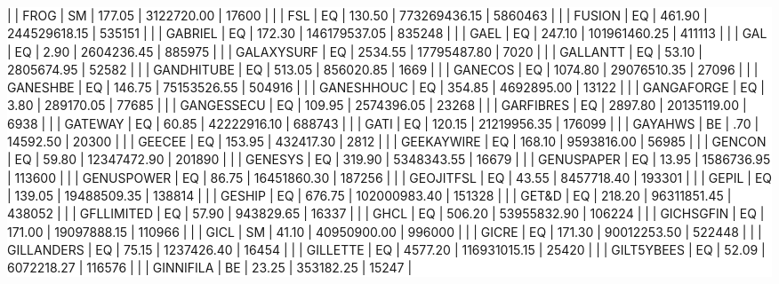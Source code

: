 |  | FROG | SM | 177.05 | 3122720.00 | 17600 |
|  | FSL | EQ | 130.50 | 773269436.15 | 5860463 |
|  | FUSION | EQ | 461.90 | 244529618.15 | 535151 |
|  | GABRIEL | EQ | 172.30 | 146179537.05 | 835248 |
|  | GAEL | EQ | 247.10 | 101961460.25 | 411113 |
|  | GAL | EQ | 2.90 | 2604236.45 | 885975 |
|  | GALAXYSURF | EQ | 2534.55 | 17795487.80 | 7020 |
|  | GALLANTT | EQ | 53.10 | 2805674.95 | 52582 |
|  | GANDHITUBE | EQ | 513.05 | 856020.85 | 1669 |
|  | GANECOS | EQ | 1074.80 | 29076510.35 | 27096 |
|  | GANESHBE | EQ | 146.75 | 75153526.55 | 504916 |
|  | GANESHHOUC | EQ | 354.85 | 4692895.00 | 13122 |
|  | GANGAFORGE | EQ | 3.80 | 289170.05 | 77685 |
|  | GANGESSECU | EQ | 109.95 | 2574396.05 | 23268 |
|  | GARFIBRES | EQ | 2897.80 | 20135119.00 | 6938 |
|  | GATEWAY | EQ | 60.85 | 42222916.10 | 688743 |
|  | GATI | EQ | 120.15 | 21219956.35 | 176099 |
|  | GAYAHWS | BE | .70 | 14592.50 | 20300 |
|  | GEECEE | EQ | 153.95 | 432417.30 | 2812 |
|  | GEEKAYWIRE | EQ | 168.10 | 9593816.00 | 56985 |
|  | GENCON | EQ | 59.80 | 12347472.90 | 201890 |
|  | GENESYS | EQ | 319.90 | 5348343.55 | 16679 |
|  | GENUSPAPER | EQ | 13.95 | 1586736.95 | 113600 |
|  | GENUSPOWER | EQ | 86.75 | 16451860.30 | 187256 |
|  | GEOJITFSL | EQ | 43.55 | 8457718.40 | 193301 |
|  | GEPIL | EQ | 139.05 | 19488509.35 | 138814 |
|  | GESHIP | EQ | 676.75 | 102000983.40 | 151328 |
|  | GET&D | EQ | 218.20 | 96311851.45 | 438052 |
|  | GFLLIMITED | EQ | 57.90 | 943829.65 | 16337 |
|  | GHCL | EQ | 506.20 | 53955832.90 | 106224 |
|  | GICHSGFIN | EQ | 171.00 | 19097888.15 | 110966 |
|  | GICL | SM | 41.10 | 40950900.00 | 996000 |
|  | GICRE | EQ | 171.30 | 90012253.50 | 522448 |
|  | GILLANDERS | EQ | 75.15 | 1237426.40 | 16454 |
|  | GILLETTE | EQ | 4577.20 | 116931015.15 | 25420 |
|  | GILT5YBEES | EQ | 52.09 | 6072218.27 | 116576 |
|  | GINNIFILA | BE | 23.25 | 353182.25 | 15247 |